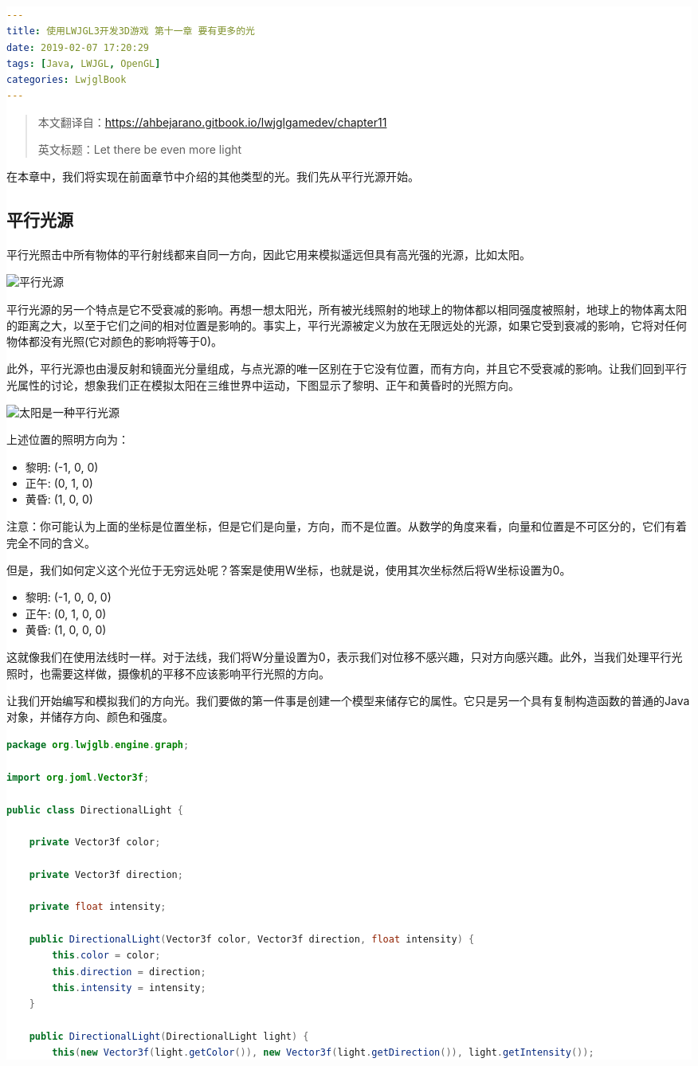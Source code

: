 ```yaml
---
title: 使用LWJGL3开发3D游戏 第十一章 要有更多的光
date: 2019-02-07 17:20:29
tags: [Java, LWJGL, OpenGL]
categories: LwjglBook
---
```

> 本文翻译自：https://ahbejarano.gitbook.io/lwjglgamedev/chapter11
> 
> 英文标题：Let there be even more light

在本章中，我们将实现在前面章节中介绍的其他类型的光。我们先从平行光源开始。

## 平行光源

平行光照击中所有物体的平行射线都来自同一方向，因此它用来模拟遥远但具有高光强的光源，比如太阳。

![平行光源](directional_light.png)

平行光源的另一个特点是它不受衰减的影响。再想一想太阳光，所有被光线照射的地球上的物体都以相同强度被照射，地球上的物体离太阳的距离之大，以至于它们之间的相对位置是影响的。事实上，平行光源被定义为放在无限远处的光源，如果它受到衰减的影响，它将对任何物体都没有光照(它对颜色的影响将等于0)。 

此外，平行光源也由漫反射和镜面光分量组成，与点光源的唯一区别在于它没有位置，而有方向，并且它不受衰减的影响。让我们回到平行光属性的讨论，想象我们正在模拟太阳在三维世界中运动，下图显示了黎明、正午和黄昏时的光照方向。

![太阳是一种平行光源](sun_directional_light.png)

上述位置的照明方向为：

* 黎明: \(-1, 0, 0\)
* 正午: \(0, 1, 0\)
* 黄昏: \(1, 0, 0\)

注意：你可能认为上面的坐标是位置坐标，但是它们是向量，方向，而不是位置。从数学的角度来看，向量和位置是不可区分的，它们有着完全不同的含义。

但是，我们如何定义这个光位于无穷远处呢？答案是使用W坐标，也就是说，使用其次坐标然后将W坐标设置为0。

* 黎明: \(-1, 0, 0, 0\)
* 正午: \(0, 1, 0, 0\)
* 黄昏: \(1, 0, 0, 0\)

这就像我们在使用法线时一样。对于法线，我们将W分量设置为0，表示我们对位移不感兴趣，只对方向感兴趣。此外，当我们处理平行光照时，也需要这样做，摄像机的平移不应该影响平行光照的方向。

让我们开始编写和模拟我们的方向光。我们要做的第一件事是创建一个模型来储存它的属性。它只是另一个具有复制构造函数的普通的Java对象，并储存方向、颜色和强度。

```java
package org.lwjglb.engine.graph;

import org.joml.Vector3f;

public class DirectionalLight {

    private Vector3f color;

    private Vector3f direction;

    private float intensity;

    public DirectionalLight(Vector3f color, Vector3f direction, float intensity) {
        this.color = color;
        this.direction = direction;
        this.intensity = intensity;
    }

    public DirectionalLight(DirectionalLight light) {
        this(new Vector3f(light.getColor()), new Vector3f(light.getDirection()), light.getIntensity());
```
